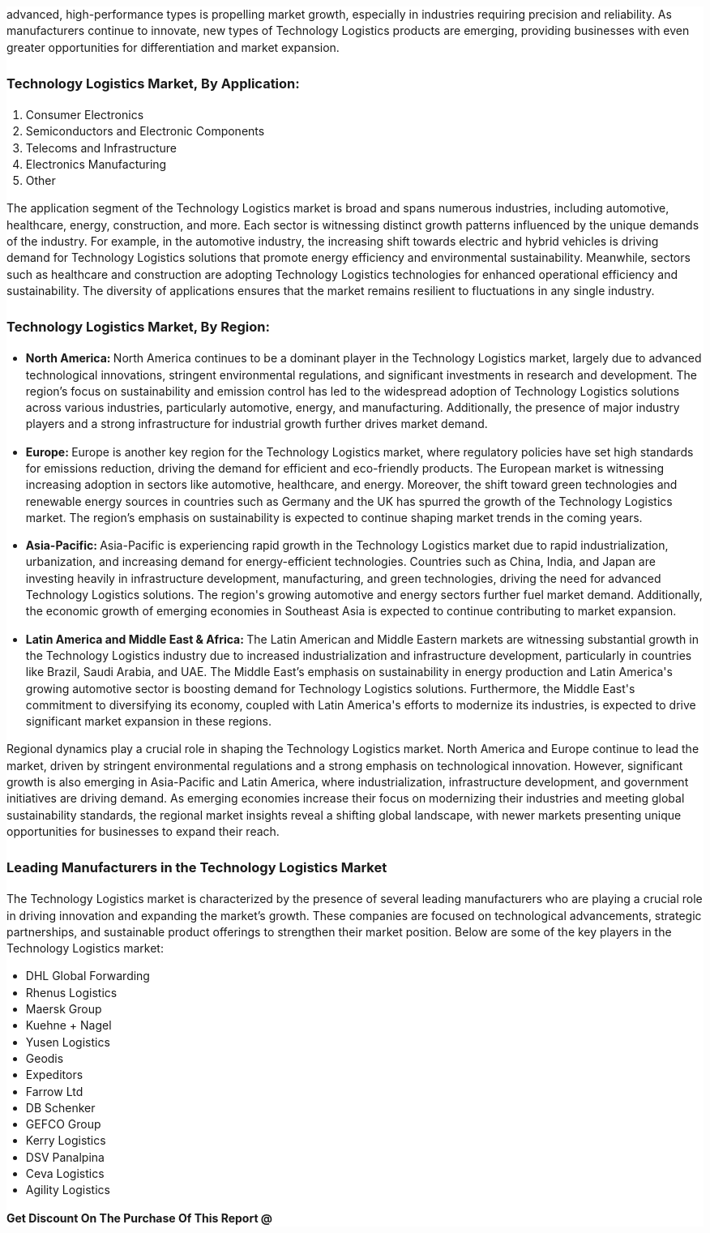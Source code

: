 advanced, high-performance types is propelling market growth, especially in industries requiring precision and reliability. As manufacturers continue to innovate, new types of Technology Logistics products are emerging, providing businesses with even greater opportunities for differentiation and market expansion.</p><h3>Technology Logistics Market,&nbsp;By Application:</h3><ol><li>Consumer Electronics<li> Semiconductors and Electronic Components<li> Telecoms and Infrastructure<li> Electronics Manufacturing<li> Other</li></ol><p>The application segment of the Technology Logistics market is broad and spans numerous industries, including automotive, healthcare, energy, construction, and more. Each sector is witnessing distinct growth patterns influenced by the unique demands of the industry. For example, in the automotive industry, the increasing shift towards electric and hybrid vehicles is driving demand for Technology Logistics solutions that promote energy efficiency and environmental sustainability. Meanwhile, sectors such as healthcare and construction are adopting Technology Logistics technologies for enhanced operational efficiency and sustainability. The diversity of applications ensures that the market remains resilient to fluctuations in any single industry.</p><h3>Technology Logistics Market, By Region:</h3><ul><li><p><strong>North America:&nbsp;</strong>North America continues to be a dominant player in the Technology Logistics market, largely due to advanced technological innovations, stringent environmental regulations, and significant investments in research and development. The region&rsquo;s focus on sustainability and emission control has led to the widespread adoption of Technology Logistics solutions across various industries, particularly automotive, energy, and manufacturing. Additionally, the presence of major industry players and a strong infrastructure for industrial growth further drives market demand.</p></li><li><p><strong><strong>Europe:&nbsp;</strong></strong>Europe is another key region for the Technology Logistics market, where regulatory policies have set high standards for emissions reduction, driving the demand for efficient and eco-friendly products. The European market is witnessing increasing adoption in sectors like automotive, healthcare, and energy. Moreover, the shift toward green technologies and renewable energy sources in countries such as Germany and the UK has spurred the growth of the Technology Logistics market. The region&rsquo;s emphasis on sustainability is expected to continue shaping market trends in the coming years.</p></li><li><p><strong><strong>Asia-Pacific:&nbsp;</strong></strong>Asia-Pacific is experiencing rapid growth in the Technology Logistics market due to rapid industrialization, urbanization, and increasing demand for energy-efficient technologies. Countries such as China, India, and Japan are investing heavily in infrastructure development, manufacturing, and green technologies, driving the need for advanced Technology Logistics solutions. The region's growing automotive and energy sectors further fuel market demand. Additionally, the economic growth of emerging economies in Southeast Asia is expected to continue contributing to market expansion.</p></li><li><p><strong><strong>Latin America and Middle East &amp; Africa:&nbsp;</strong></strong>The Latin American and Middle Eastern markets are witnessing substantial growth in the Technology Logistics industry due to increased industrialization and infrastructure development, particularly in countries like Brazil, Saudi Arabia, and UAE. The Middle East&rsquo;s emphasis on sustainability in energy production and Latin America's growing automotive sector is boosting demand for Technology Logistics solutions. Furthermore, the Middle East's commitment to diversifying its economy, coupled with Latin America's efforts to modernize its industries, is expected to drive significant market expansion in these regions.</p></li></ul><p>Regional dynamics play a crucial role in shaping the Technology Logistics market. North America and Europe continue to lead the market, driven by stringent environmental regulations and a strong emphasis on technological innovation. However, significant growth is also emerging in Asia-Pacific and Latin America, where industrialization, infrastructure development, and government initiatives are driving demand. As emerging economies increase their focus on modernizing their industries and meeting global sustainability standards, the regional market insights reveal a shifting global landscape, with newer markets presenting unique opportunities for businesses to expand their reach.</p><h3><strong>Leading Manufacturers in the Technology Logistics Market</strong></h3><p>The Technology Logistics market is characterized by the presence of several leading manufacturers who are playing a crucial role in driving innovation and expanding the market&rsquo;s growth. These companies are focused on technological advancements, strategic partnerships, and sustainable product offerings to strengthen their market position. Below are some of the key players in the Technology Logistics market:</p></div><div class="article-main__content" data-test-id="publishing-text-block"><ul><li><span class="">DHL Global Forwarding<li> Rhenus Logistics<li> Maersk Group<li> Kuehne + Nagel<li> Yusen Logistics<li> Geodis<li> Expeditors<li> Farrow Ltd<li> DB Schenker<li> GEFCO Group<li> Kerry Logistics<li> DSV Panalpina<li> Ceva Logistics<li> Agility Logistics</span></li></ul></div><div class="article-main__content" data-test-id="publishing-text-block"><p><span class="font-[700]"><strong>Get Discount On The Purchase Of This Report @</strong>